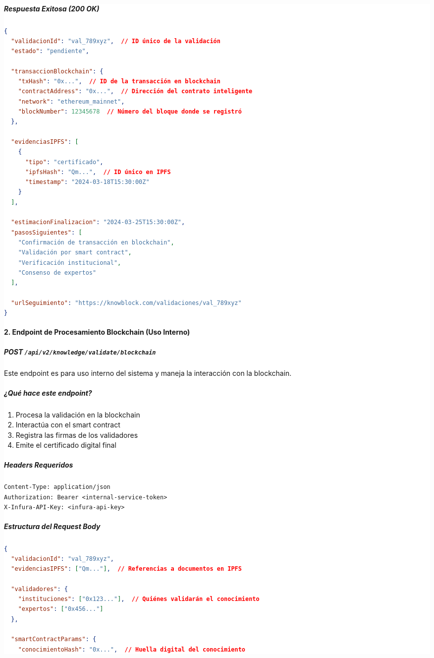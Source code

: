 ##### Respuesta Exitosa (200 OK)
```json
{
  "validacionId": "val_789xyz",  // ID único de la validación
  "estado": "pendiente",
  
  "transaccionBlockchain": {
    "txHash": "0x...",  // ID de la transacción en blockchain
    "contractAddress": "0x...",  // Dirección del contrato inteligente
    "network": "ethereum_mainnet",
    "blockNumber": 12345678  // Número del bloque donde se registró
  },
  
  "evidenciasIPFS": [
    {
      "tipo": "certificado",
      "ipfsHash": "Qm...",  // ID único en IPFS
      "timestamp": "2024-03-18T15:30:00Z"
    }
  ],
  
  "estimacionFinalizacion": "2024-03-25T15:30:00Z",
  "pasosSiguientes": [
    "Confirmación de transacción en blockchain",
    "Validación por smart contract",
    "Verificación institucional",
    "Consenso de expertos"
  ],
  
  "urlSeguimiento": "https://knowblock.com/validaciones/val_789xyz"
}
```

#### 2. Endpoint de Procesamiento Blockchain (Uso Interno)

##### POST `/api/v2/knowledge/validate/blockchain`

Este endpoint es para uso interno del sistema y maneja la interacción con la blockchain.

##### ¿Qué hace este endpoint?
1. Procesa la validación en la blockchain
2. Interactúa con el smart contract
3. Registra las firmas de los validadores
4. Emite el certificado digital final

##### Headers Requeridos
```
Content-Type: application/json
Authorization: Bearer <internal-service-token>
X-Infura-API-Key: <infura-api-key>
```

##### Estructura del Request Body
```json
{
  "validacionId": "val_789xyz",
  "evidenciasIPFS": ["Qm..."],  // Referencias a documentos en IPFS
  
  "validadores": {
    "instituciones": ["0x123..."],  // Quiénes validarán el conocimiento
    "expertos": ["0x456..."]
  },
  
  "smartContractParams": {
    "conocimientoHash": "0x...",  // Huella digital del conocimiento
```